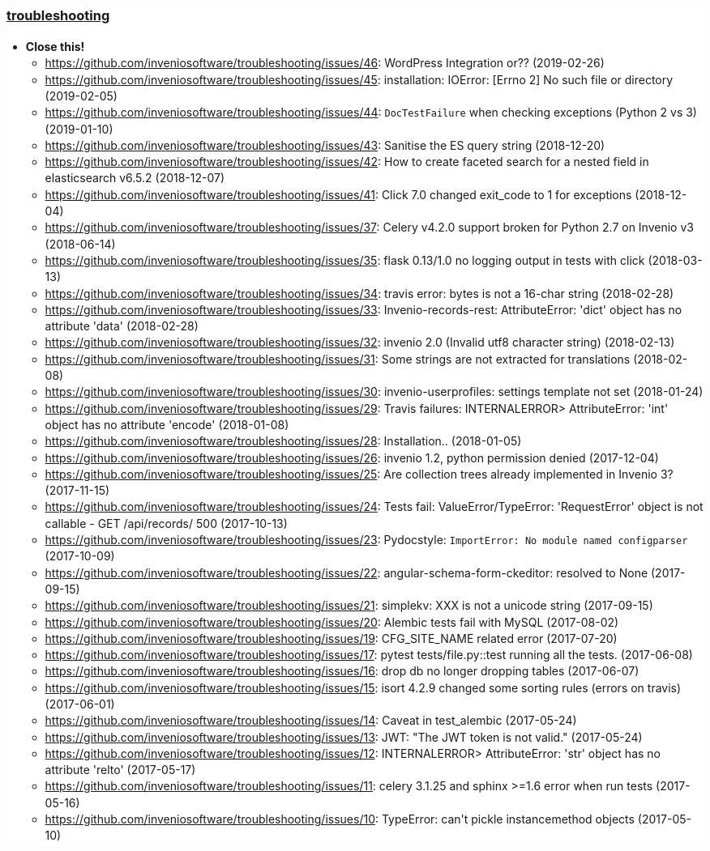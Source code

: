 ### [troubleshooting](https://github.com/inveniosoftware/troubleshooting)
- **Close this!**
  - https://github.com/inveniosoftware/troubleshooting/issues/46: WordPress Integration or?? (2019-02-26)
  - https://github.com/inveniosoftware/troubleshooting/issues/45: installation: IOError: [Errno 2] No such file or directory (2019-02-05)
  - https://github.com/inveniosoftware/troubleshooting/issues/44: `DocTestFailure` when checking exceptions (Python 2 vs 3) (2019-01-10)
  - https://github.com/inveniosoftware/troubleshooting/issues/43: Sanitise the ES query string (2018-12-20)
  - https://github.com/inveniosoftware/troubleshooting/issues/42: How to create faceted search for a nested field in elasticsearch v6.5.2 (2018-12-07)
  - https://github.com/inveniosoftware/troubleshooting/issues/41: Click 7.0 changed exit_code to 1 for exceptions (2018-12-04)
  - https://github.com/inveniosoftware/troubleshooting/issues/37: Celery v4.2.0 support broken for Python 2.7 on Invenio v3 (2018-06-14)
  - https://github.com/inveniosoftware/troubleshooting/issues/35: flask 0.13/1.0 no logging output in tests with click (2018-03-13)
  - https://github.com/inveniosoftware/troubleshooting/issues/34: travis error: bytes is not a 16-char string (2018-02-28)
  - https://github.com/inveniosoftware/troubleshooting/issues/33: Invenio-records-rest: AttributeError: 'dict' object has no attribute 'data' (2018-02-28)
  - https://github.com/inveniosoftware/troubleshooting/issues/32: invenio 2.0 (Invalid utf8 character string) (2018-02-13)
  - https://github.com/inveniosoftware/troubleshooting/issues/31: Some strings are not extracted for translations (2018-02-08)
  - https://github.com/inveniosoftware/troubleshooting/issues/30: invenio-userprofiles: settings template not set (2018-01-24)
  - https://github.com/inveniosoftware/troubleshooting/issues/29: Travis failures: INTERNALERROR> AttributeError: 'int' object has no attribute 'encode' (2018-01-08)
  - https://github.com/inveniosoftware/troubleshooting/issues/28: Installation.. (2018-01-05)
  - https://github.com/inveniosoftware/troubleshooting/issues/26: invenio 1.2, python permission denied (2017-12-04)
  - https://github.com/inveniosoftware/troubleshooting/issues/25: Are collection trees already implemented in Invenio 3? (2017-11-15)
  - https://github.com/inveniosoftware/troubleshooting/issues/24: Tests fail: ValueError/TypeError: 'RequestError' object is not callable - GET /api/records/ 500 (2017-10-13)
  - https://github.com/inveniosoftware/troubleshooting/issues/23: Pydocstyle: `ImportError: No module named configparser` (2017-10-09)
  - https://github.com/inveniosoftware/troubleshooting/issues/22: angular-schema-form-ckeditor: resolved to None (2017-09-15)
  - https://github.com/inveniosoftware/troubleshooting/issues/21: simplekv: XXX is not a unicode string (2017-09-15)
  - https://github.com/inveniosoftware/troubleshooting/issues/20: Alembic tests fail with MySQL (2017-08-02)
  - https://github.com/inveniosoftware/troubleshooting/issues/19: CFG_SITE_NAME related error (2017-07-20)
  - https://github.com/inveniosoftware/troubleshooting/issues/17: pytest tests/file.py::test running all the tests. (2017-06-08)
  - https://github.com/inveniosoftware/troubleshooting/issues/16: drop db no longer dropping tables (2017-06-07)
  - https://github.com/inveniosoftware/troubleshooting/issues/15: isort 4.2.9 changed some sorting rules (errors on travis) (2017-06-01)
  - https://github.com/inveniosoftware/troubleshooting/issues/14: Caveat in test_alembic (2017-05-24)
  - https://github.com/inveniosoftware/troubleshooting/issues/13: JWT: "The JWT token is not valid." (2017-05-24)
  - https://github.com/inveniosoftware/troubleshooting/issues/12: INTERNALERROR> AttributeError: 'str' object has no attribute 'relto' (2017-05-17)
  - https://github.com/inveniosoftware/troubleshooting/issues/11: celery 3.1.25 and sphinx >=1.6 error when run tests (2017-05-16)
  - https://github.com/inveniosoftware/troubleshooting/issues/10: TypeError: can't pickle instancemethod objects (2017-05-10)